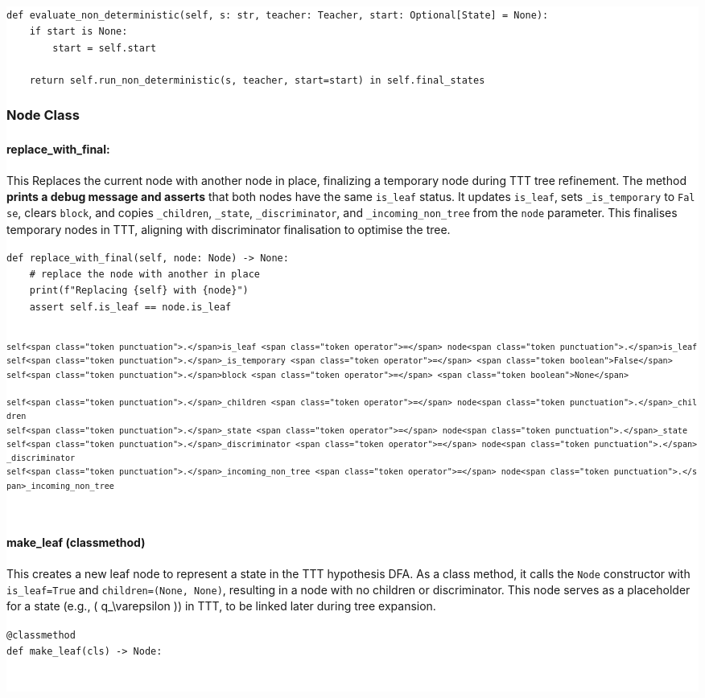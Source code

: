 <pre class=" language-python"><code class="prism  language-python"><span class="token keyword">def</span> <span class="token function">evaluate_non_deterministic</span><span class="token punctuation">(</span>self<span class="token punctuation">,</span> s<span class="token punctuation">:</span> <span class="token builtin">str</span><span class="token punctuation">,</span> teacher<span class="token punctuation">:</span> Teacher<span class="token punctuation">,</span> start<span class="token punctuation">:</span> Optional<span class="token punctuation">[</span>State<span class="token punctuation">]</span> <span class="token operator">=</span> <span class="token boolean">None</span><span class="token punctuation">)</span><span class="token punctuation">:</span>
    <span class="token keyword">if</span> start <span class="token keyword">is</span> <span class="token boolean">None</span><span class="token punctuation">:</span>
        start <span class="token operator">=</span> self<span class="token punctuation">.</span>start

    <span class="token keyword">return</span> self<span class="token punctuation">.</span>run_non_deterministic<span class="token punctuation">(</span>s<span class="token punctuation">,</span> teacher<span class="token punctuation">,</span> start<span class="token operator">=</span>start<span class="token punctuation">)</span> <span class="token keyword">in</span> self<span class="token punctuation">.</span>final_states
</code></pre>
<h3 id="node-class">Node Class</h3>
<h4 id="replace_with_final">replace_with_final:</h4>
<p>This Replaces the current node with another node in place, finalizing a temporary node during TTT tree refinement. The method <strong>prints a debug message and asserts</strong> that both nodes have the same <code>is_leaf</code> status. It updates <code>is_leaf</code>, sets <code>_is_temporary</code> to <code>False</code>, clears <code>block</code>, and copies <code>_children</code>, <code>_state</code>, <code>_discriminator</code>, and <code>_incoming_non_tree</code> from the <code>node</code> parameter. This finalises temporary nodes in TTT, aligning with discriminator finalisation to optimise the tree.</p>
<pre class=" language-python"><code class="prism  language-python"><span class="token keyword">def</span> <span class="token function">replace_with_final</span><span class="token punctuation">(</span>self<span class="token punctuation">,</span> node<span class="token punctuation">:</span> Node<span class="token punctuation">)</span> <span class="token operator">-</span><span class="token operator">&gt;</span> <span class="token boolean">None</span><span class="token punctuation">:</span>
    <span class="token comment"># replace the node with another in place</span>
    <span class="token keyword">print</span><span class="token punctuation">(</span>f<span class="token string">"Replacing {self} with {node}"</span><span class="token punctuation">)</span>
    <span class="token keyword">assert</span> self<span class="token punctuation">.</span>is_leaf <span class="token operator">==</span> node<span class="token punctuation">.</span>is_leaf

    self<span class="token punctuation">.</span>is_leaf <span class="token operator">=</span> node<span class="token punctuation">.</span>is_leaf
    self<span class="token punctuation">.</span>_is_temporary <span class="token operator">=</span> <span class="token boolean">False</span>
    self<span class="token punctuation">.</span>block <span class="token operator">=</span> <span class="token boolean">None</span>

    self<span class="token punctuation">.</span>_children <span class="token operator">=</span> node<span class="token punctuation">.</span>_children
    self<span class="token punctuation">.</span>_state <span class="token operator">=</span> node<span class="token punctuation">.</span>_state
    self<span class="token punctuation">.</span>_discriminator <span class="token operator">=</span> node<span class="token punctuation">.</span>_discriminator
    self<span class="token punctuation">.</span>_incoming_non_tree <span class="token operator">=</span> node<span class="token punctuation">.</span>_incoming_non_tree
</code></pre>
<h4 id="make_leaf-classmethod">make_leaf (classmethod)</h4>
<p>This creates a new leaf node to represent a state in the TTT hypothesis DFA. As a class method, it calls the <code>Node</code> constructor with <code>is_leaf=True</code> and <code>children=(None, None)</code>, resulting in a node with no children or discriminator. This node serves as a placeholder for a state (e.g., ( q_\varepsilon )) in TTT, to be linked later during tree expansion.</p>
<pre class=" language-python"><code class="prism  language-python">@<span class="token builtin">classmethod</span>
<span class="token keyword">def</span> <span class="token function">make_leaf</span><span class="token punctuation">(</span>cls<span class="token punctuation">)</span> <span class="token operator">-</span><span class="token operator">&gt;</span> Node<span class="token punctuation">:</span>